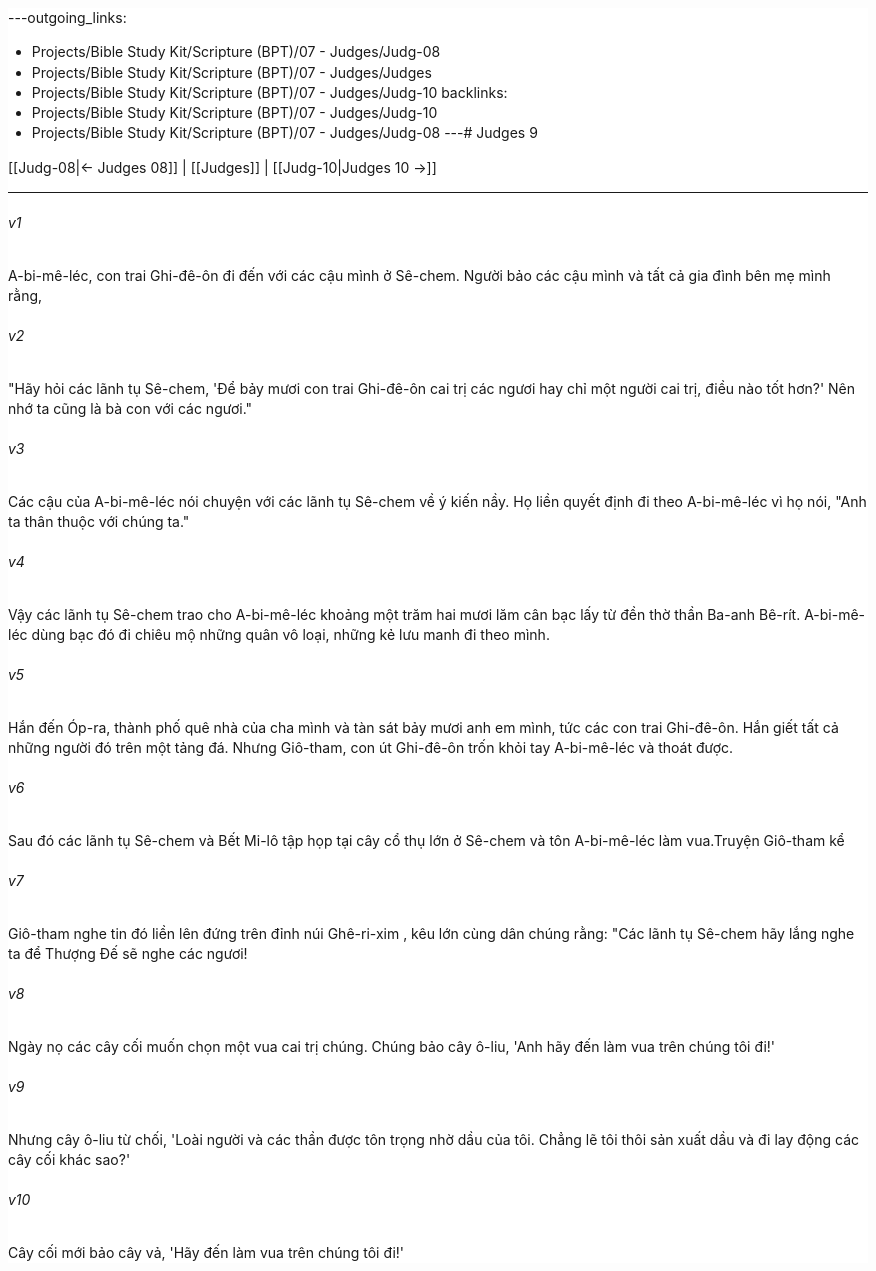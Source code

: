---outgoing_links:
  - Projects/Bible Study Kit/Scripture (BPT)/07 - Judges/Judg-08
  - Projects/Bible Study Kit/Scripture (BPT)/07 - Judges/Judges
  - Projects/Bible Study Kit/Scripture (BPT)/07 - Judges/Judg-10
backlinks:
  - Projects/Bible Study Kit/Scripture (BPT)/07 - Judges/Judg-10
  - Projects/Bible Study Kit/Scripture (BPT)/07 - Judges/Judg-08
---# Judges 9

[[Judg-08|← Judges 08]] | [[Judges]] | [[Judg-10|Judges 10 →]]
***



###### v1 
A-bi-mê-léc, con trai Ghi-đê-ôn đi đến với các cậu mình ở Sê-chem. Người bảo các cậu mình và tất cả gia đình bên mẹ mình rằng, 

###### v2 
"Hãy hỏi các lãnh tụ Sê-chem, 'Để bảy mươi con trai Ghi-đê-ôn cai trị các ngươi hay chỉ một người cai trị, điều nào tốt hơn?' Nên nhớ ta cũng là bà con với các ngươi." 

###### v3 
Các cậu của A-bi-mê-léc nói chuyện với các lãnh tụ Sê-chem về ý kiến nầy. Họ liền quyết định đi theo A-bi-mê-léc vì họ nói, "Anh ta thân thuộc với chúng ta." 

###### v4 
Vậy các lãnh tụ Sê-chem trao cho A-bi-mê-léc khoảng một trăm hai mươi lăm cân bạc lấy từ đền thờ thần Ba-anh Bê-rít. A-bi-mê-léc dùng bạc đó đi chiêu mộ những quân vô loại, những kẻ lưu manh đi theo mình. 

###### v5 
Hắn đến Óp-ra, thành phố quê nhà của cha mình và tàn sát bảy mươi anh em mình, tức các con trai Ghi-đê-ôn. Hắn giết tất cả những người đó trên một tảng đá. Nhưng Giô-tham, con út Ghi-đê-ôn trốn khỏi tay A-bi-mê-léc và thoát được. 

###### v6 
Sau đó các lãnh tụ Sê-chem và Bết Mi-lô tập họp tại cây cổ thụ lớn ở Sê-chem và tôn A-bi-mê-léc làm vua.Truyện Giô-tham kể 

###### v7 
Giô-tham nghe tin đó liền lên đứng trên đỉnh núi Ghê-ri-xim , kêu lớn cùng dân chúng rằng: "Các lãnh tụ Sê-chem hãy lắng nghe ta để Thượng Đế sẽ nghe các ngươi! 

###### v8 
Ngày nọ các cây cối muốn chọn một vua cai trị chúng. Chúng bảo cây ô-liu, 'Anh hãy đến làm vua trên chúng tôi đi!' 

###### v9 
Nhưng cây ô-liu từ chối, 'Loài người và các thần được tôn trọng nhờ dầu của tôi. Chẳng lẽ tôi thôi sản xuất dầu và đi lay động các cây cối khác sao?' 

###### v10 
Cây cối mới bảo cây vả, 'Hãy đến làm vua trên chúng tôi đi!' 
